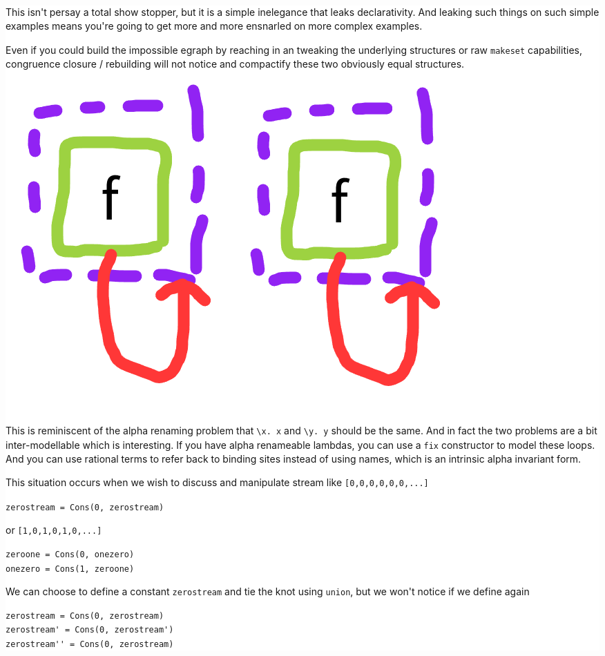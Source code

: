 This isn't persay a total show stopper, but it is a simple inelegance that leaks declarativity. And leaking such things on such simple examples means you're going to get more and more ensnarled on more complex examples.

Even if you could build the impossible egraph by reaching in an tweaking the underlying structures or raw `makeset` capabilities, congruence closure / rebuilding will not notice and compactify these two obviously equal structures.

![](/assets/coegraphs/double.png)

This is  reminiscent of the alpha renaming problem that `\x. x` and `\y. y` should be the same. And in fact the two problems are a bit inter-modellable which is interesting. If you have alpha renameable lambdas, you can use a `fix` constructor to model these loops. And you can use rational terms to refer back to binding sites instead of using names, which is an intrinsic alpha invariant form.

This situation occurs when we wish to discuss and manipulate stream like `[0,0,0,0,0,0,...]`

```
zerostream = Cons(0, zerostream)
```

or `[1,0,1,0,1,0,...]`

```
zeroone = Cons(0, onezero)
onezero = Cons(1, zeroone)
```

We can choose to define a constant `zerostream` and tie the knot using `union`, but we won't notice if we define again

```
zerostream = Cons(0, zerostream)
zerostream' = Cons(0, zerostream')
zerostream'' = Cons(0, zerostream)
```
